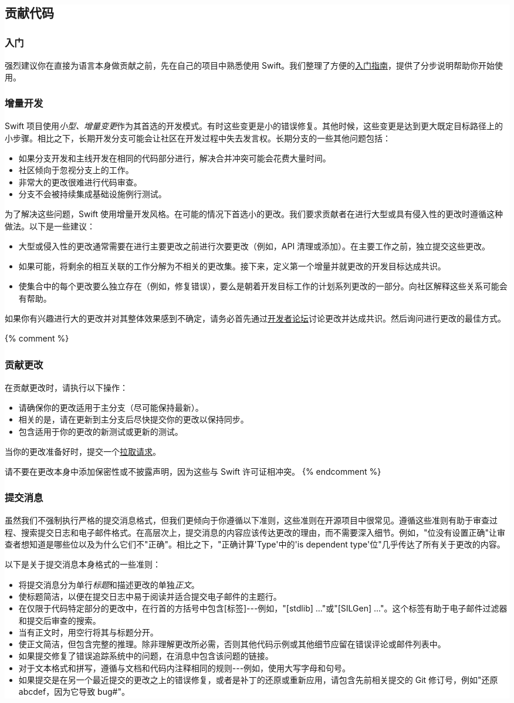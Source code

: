 ## 贡献代码

### 入门

强烈建议你在直接为语言本身做贡献之前，先在自己的项目中熟悉使用 Swift。我们整理了方便的[入门指南][get_started]，提供了分步说明帮助你开始使用。

### 增量开发

Swift 项目使用*小型、增量变更*作为其首选的开发模式。有时这些变更是小的错误修复。其他时候，这些变更是达到更大既定目标路径上的小步骤。相比之下，长期开发分支可能会让社区在开发过程中失去发言权。长期分支的一些其他问题包括：

* 如果分支开发和主线开发在相同的代码部分进行，解决合并冲突可能会花费大量时间。
* 社区倾向于忽视分支上的工作。
* 非常大的更改很难进行代码审查。
* 分支不会被持续集成基础设施例行测试。

为了解决这些问题，Swift 使用增量开发风格。在可能的情况下首选小的更改。我们要求贡献者在进行大型或具有侵入性的更改时遵循这种做法。以下是一些建议：

* 大型或侵入性的更改通常需要在进行主要更改之前进行次要更改（例如，API 清理或添加）。在主要工作之前，独立提交这些更改。

* 如果可能，将剩余的相互关联的工作分解为不相关的更改集。接下来，定义第一个增量并就更改的开发目标达成共识。

* 使集合中的每个更改要么独立存在（例如，修复错误），要么是朝着开发目标工作的计划系列更改的一部分。向社区解释这些关系可能会有帮助。

如果你有兴趣进行大的更改并对其整体效果感到不确定，请务必首先通过[开发者论坛](/community/#swift-development)讨论更改并达成共识。然后询问进行更改的最佳方式。

[email-devs]: mailto:swift-dev@swift.org

{% comment %}
### 贡献更改

在贡献更改时，请执行以下操作：

- 请确保你的更改适用于主分支（尽可能保持最新）。
- 相关的是，请在更新到主分支后尽快提交你的更改以保持同步。
- 包含适用于你的更改的新测试或更新的测试。

当你的更改准备好时，提交一个[拉取请求](https://help.github.com/articles/using-pull-requests/)。

请不要在更改本身中添加保密性或不披露声明，因为这些与 Swift 许可证相冲突。
{% endcomment %}

### 提交消息

虽然我们不强制执行严格的提交消息格式，但我们更倾向于你遵循以下准则，这些准则在开源项目中很常见。遵循这些准则有助于审查过程、搜索提交日志和电子邮件格式。在高层次上，提交消息的内容应该传达更改的理由，而不需要深入细节。例如，"位没有设置正确"让审查者想知道是哪些位以及为什么它们不"正确"。相比之下，"正确计算'Type'中的'is dependent type'位"几乎传达了所有关于更改的内容。

以下是关于提交消息本身格式的一些准则：

* 将提交消息分为单行*标题*和描述更改的单独*正文*。
* 使标题简洁，以便在提交日志中易于阅读并适合提交电子邮件的主题行。
* 在仅限于代码特定部分的更改中，在行首的方括号中包含[标签]---例如，"[stdlib] ..."或"[SILGen] ..."。这个标签有助于电子邮件过滤器和提交后审查的搜索。
* 当有正文时，用空行将其与标题分开。
* 使正文简洁，但包含完整的推理。除非理解更改所必需，否则其他代码示例或其他细节应留在错误评论或邮件列表中。
* 如果提交修复了错误追踪系统中的问题，在消息中包含该问题的链接。
* 对于文本格式和拼写，遵循与文档和代码内注释相同的规则---例如，使用大写字母和句号。
* 如果提交是在另一个最近提交的更改之上的错误修复，或者是补丁的还原或重新应用，请包含先前相关提交的 Git 修订号，例如"还原 abcdef，因为它导致 bug#"。


[swiftlang]: https://github.com/swiftlang
[form]: https://github.com/swiftlang/.github/blob/main/PULL_REQUEST_TEMPLATE/release.md?plain=1
[community]: /community  "Swift.org 社区概述"
[get_started]: /getting-started/ "如何设置你自己的 Swift 版本"